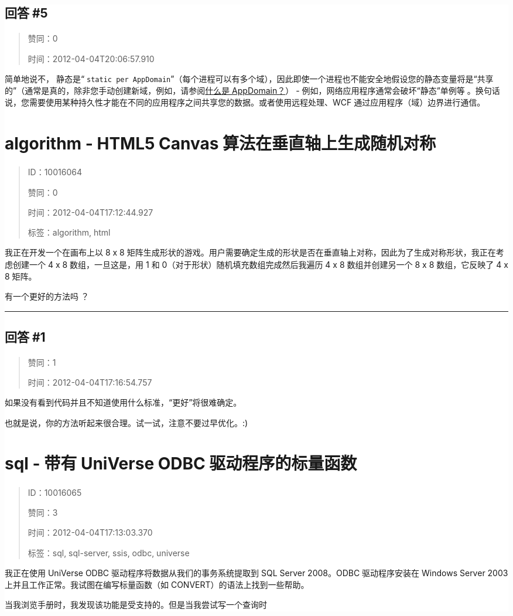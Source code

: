 ## 回答 #5

> 赞同：0
> 
> 时间：2012-04-04T20:06:57.910

简单地说不，
静态是“ `static per AppDomain`”（每个进程可以有多个域），因此即使一个进程也不能安全地假设您的静态变量将是“共享的”（通常是真的，除非您手动创建新域，例如，请参阅[什么是 AppDomain？](https://stackoverflow.com/questions/574708/what-is-appdomain)） - 例如，网络应用程序通常会破坏“静态”单例等
。换句话说，您需要使用某种持久性才能在不同的应用程序之间共享您的数据。或者使用远程处理、WCF 通过应用程序（域）边界进行通信。

# algorithm - HTML5 Canvas 算法在垂直轴上生成随机对称

> ID：10016064
> 
> 赞同：0
> 
> 时间：2012-04-04T17:12:44.927
> 
> 标签：algorithm, html

我正在开发一个在画布上以 8 x 8 矩阵生成形状的游戏。用户需要确定生成的形状是否在垂直轴上对称，因此为了生成对称形状，我正在考虑创建一个 4 x 8 数组，一旦这是，用 1 和 0（对于形状）随机填充数组完成然后我遍历 4 x 8 数组并创建另一个 8 x 8 数组，它反映了 4 x 8 矩阵。

有一个更好的方法吗 ？

* * *

## 回答 #1

> 赞同：1
> 
> 时间：2012-04-04T17:16:54.757

如果没有看到代码并且不知道使用什么标准，“更好”将很难确定。

也就是说，你的方法听起来很合理。试一试，注意不要过早优化。:)

# sql - 带有 UniVerse ODBC 驱动程序的标量函数

> ID：10016065
> 
> 赞同：3
> 
> 时间：2012-04-04T17:13:03.370
> 
> 标签：sql, sql-server, ssis, odbc, universe

我正在使用 UniVerse ODBC 驱动程序将数据从我们的事务系统提取到 SQL Server 2008。ODBC 驱动程序安装在 Windows Server 2003 上并且工作正常。我试图在编写标量函数（如 CONVERT）的语法上找到一些帮助。

当我浏览手册时，我发现该功能是受支持的。但是当我尝试写一个查询时
